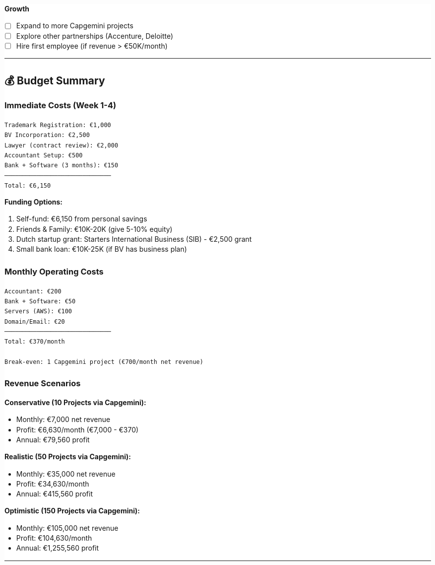 **Growth**
- [ ] Expand to more Capgemini projects
- [ ] Explore other partnerships (Accenture, Deloitte)
- [ ] Hire first employee (if revenue > €50K/month)

---

## 💰 Budget Summary

### Immediate Costs (Week 1-4)
```
Trademark Registration: €1,000
BV Incorporation: €2,500
Lawyer (contract review): €2,000
Accountant Setup: €500
Bank + Software (3 months): €150
──────────────────────────────
Total: €6,150
```

**Funding Options:**
1. Self-fund: €6,150 from personal savings
2. Friends & Family: €10K-20K (give 5-10% equity)
3. Dutch startup grant: Starters International Business (SIB) - €2,500 grant
4. Small bank loan: €10K-25K (if BV has business plan)

### Monthly Operating Costs
```
Accountant: €200
Bank + Software: €50
Servers (AWS): €100
Domain/Email: €20
──────────────────────────────
Total: €370/month

Break-even: 1 Capgemini project (€700/month net revenue)
```

### Revenue Scenarios

**Conservative (10 Projects via Capgemini):**
- Monthly: €7,000 net revenue
- Profit: €6,630/month (€7,000 - €370)
- Annual: €79,560 profit

**Realistic (50 Projects via Capgemini):**
- Monthly: €35,000 net revenue
- Profit: €34,630/month
- Annual: €415,560 profit

**Optimistic (150 Projects via Capgemini):**
- Monthly: €105,000 net revenue
- Profit: €104,630/month
- Annual: €1,255,560 profit

---